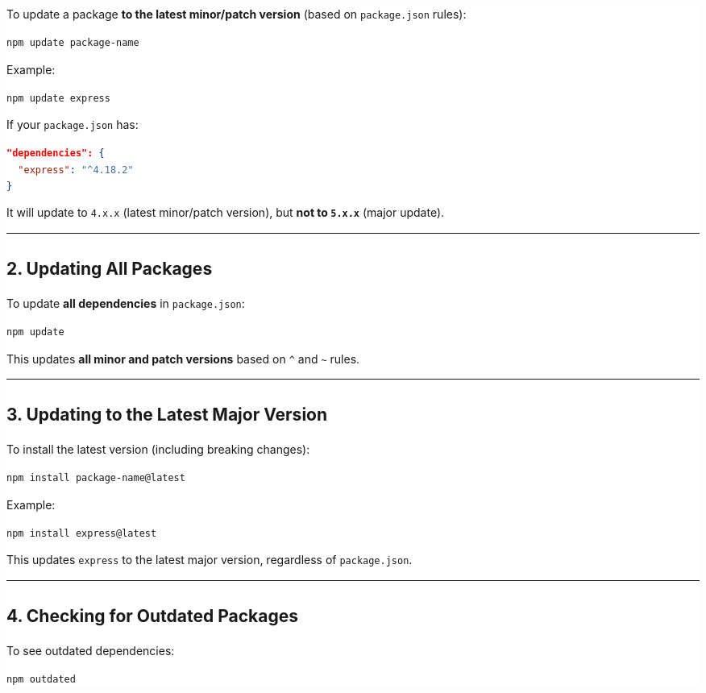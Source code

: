 To update a package **to the latest minor/patch version** (based on `package.json` rules):

```sh
npm update package-name
```

Example:

```sh
npm update express
```

If your `package.json` has:

```json
"dependencies": {
  "express": "^4.18.2"
}
```

It will update to `4.x.x` (latest minor/patch version), but **not to `5.x.x`** (major update).

---

## **2. Updating All Packages**

To update **all dependencies** in `package.json`:

```sh
npm update
```

This updates **all minor and patch versions** based on `^` and `~` rules.

---

## **3. Updating to the Latest Major Version**

To install the latest version (including breaking changes):

```sh
npm install package-name@latest
```

Example:

```sh
npm install express@latest
```

This updates `express` to the latest major version, regardless of `package.json`.

---

## **4. Checking for Outdated Packages**

To see outdated dependencies:

```sh
npm outdated
```
